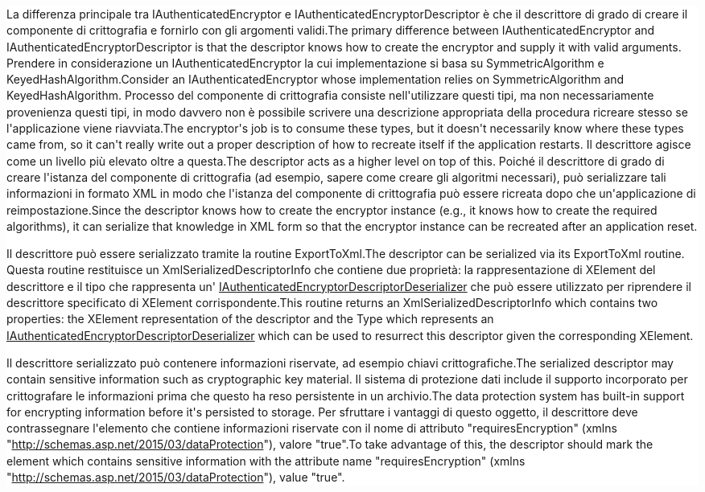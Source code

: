 <span data-ttu-id="1dae8-138">La differenza principale tra IAuthenticatedEncryptor e IAuthenticatedEncryptorDescriptor è che il descrittore di grado di creare il componente di crittografia e fornirlo con gli argomenti validi.</span><span class="sxs-lookup"><span data-stu-id="1dae8-138">The primary difference between IAuthenticatedEncryptor and IAuthenticatedEncryptorDescriptor is that the descriptor knows how to create the encryptor and supply it with valid arguments.</span></span> <span data-ttu-id="1dae8-139">Prendere in considerazione un IAuthenticatedEncryptor la cui implementazione si basa su SymmetricAlgorithm e KeyedHashAlgorithm.</span><span class="sxs-lookup"><span data-stu-id="1dae8-139">Consider an IAuthenticatedEncryptor whose implementation relies on SymmetricAlgorithm and KeyedHashAlgorithm.</span></span> <span data-ttu-id="1dae8-140">Processo del componente di crittografia consiste nell'utilizzare questi tipi, ma non necessariamente provenienza questi tipi, in modo davvero non è possibile scrivere una descrizione appropriata della procedura ricreare stesso se l'applicazione viene riavviata.</span><span class="sxs-lookup"><span data-stu-id="1dae8-140">The encryptor's job is to consume these types, but it doesn't necessarily know where these types came from, so it can't really write out a proper description of how to recreate itself if the application restarts.</span></span> <span data-ttu-id="1dae8-141">Il descrittore agisce come un livello più elevato oltre a questa.</span><span class="sxs-lookup"><span data-stu-id="1dae8-141">The descriptor acts as a higher level on top of this.</span></span> <span data-ttu-id="1dae8-142">Poiché il descrittore di grado di creare l'istanza del componente di crittografia (ad esempio, sapere come creare gli algoritmi necessari), può serializzare tali informazioni in formato XML in modo che l'istanza del componente di crittografia può essere ricreata dopo che un'applicazione di reimpostazione.</span><span class="sxs-lookup"><span data-stu-id="1dae8-142">Since the descriptor knows how to create the encryptor instance (e.g., it knows how to create the required algorithms), it can serialize that knowledge in XML form so that the encryptor instance can be recreated after an application reset.</span></span>

<a name="data-protection-extensibility-core-crypto-exporttoxml"></a>

<span data-ttu-id="1dae8-143">Il descrittore può essere serializzato tramite la routine ExportToXml.</span><span class="sxs-lookup"><span data-stu-id="1dae8-143">The descriptor can be serialized via its ExportToXml routine.</span></span> <span data-ttu-id="1dae8-144">Questa routine restituisce un XmlSerializedDescriptorInfo che contiene due proprietà: la rappresentazione di XElement del descrittore e il tipo che rappresenta un' [IAuthenticatedEncryptorDescriptorDeserializer](xref:security/data-protection/extensibility/core-crypto#data-protection-extensibility-core-crypto-iauthenticatedencryptordescriptordeserializer) che può essere utilizzato per riprendere il descrittore specificato di XElement corrispondente.</span><span class="sxs-lookup"><span data-stu-id="1dae8-144">This routine returns an XmlSerializedDescriptorInfo which contains two properties: the XElement representation of the descriptor and the Type which represents an [IAuthenticatedEncryptorDescriptorDeserializer](xref:security/data-protection/extensibility/core-crypto#data-protection-extensibility-core-crypto-iauthenticatedencryptordescriptordeserializer) which can be used to resurrect this descriptor given the corresponding XElement.</span></span>

<span data-ttu-id="1dae8-145">Il descrittore serializzato può contenere informazioni riservate, ad esempio chiavi crittografiche.</span><span class="sxs-lookup"><span data-stu-id="1dae8-145">The serialized descriptor may contain sensitive information such as cryptographic key material.</span></span> <span data-ttu-id="1dae8-146">Il sistema di protezione dati include il supporto incorporato per crittografare le informazioni prima che questo ha reso persistente in un archivio.</span><span class="sxs-lookup"><span data-stu-id="1dae8-146">The data protection system has built-in support for encrypting information before it's persisted to storage.</span></span> <span data-ttu-id="1dae8-147">Per sfruttare i vantaggi di questo oggetto, il descrittore deve contrassegnare l'elemento che contiene informazioni riservate con il nome di attributo "requiresEncryption" (xmlns "<http://schemas.asp.net/2015/03/dataProtection>"), valore "true".</span><span class="sxs-lookup"><span data-stu-id="1dae8-147">To take advantage of this, the descriptor should mark the element which contains sensitive information with the attribute name "requiresEncryption" (xmlns "<http://schemas.asp.net/2015/03/dataProtection>"), value "true".</span></span>
